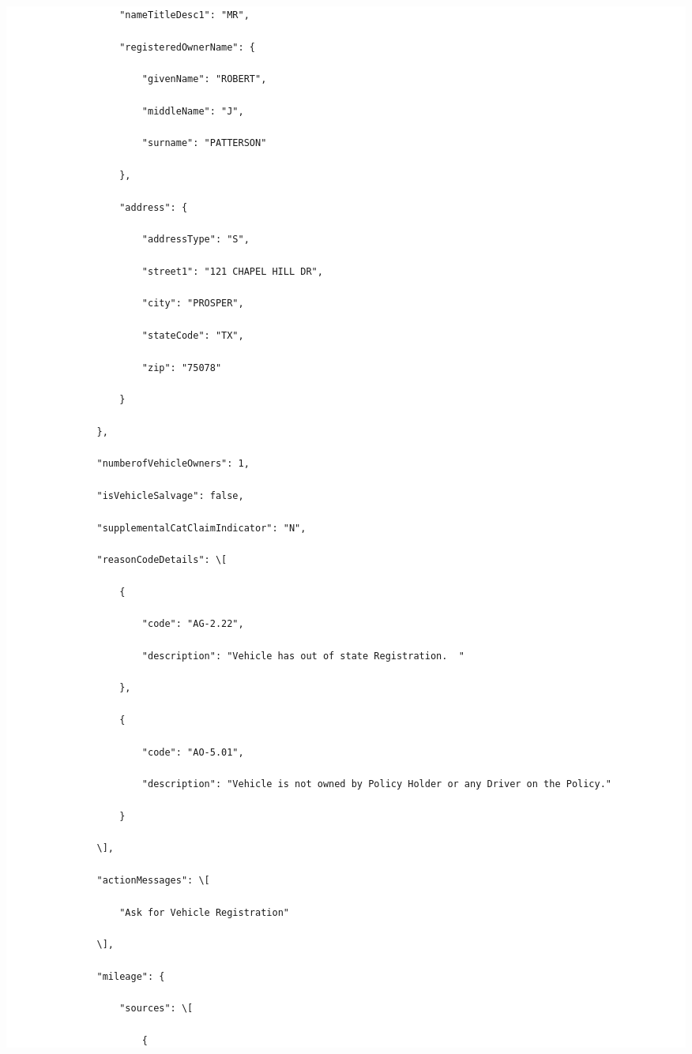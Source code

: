                         "nameTitleDesc1": "MR",

                        "registeredOwnerName": {

                            "givenName": "ROBERT",

                            "middleName": "J",

                            "surname": "PATTERSON"

                        },

                        "address": {

                            "addressType": "S",

                            "street1": "121 CHAPEL HILL DR",

                            "city": "PROSPER",

                            "stateCode": "TX",

                            "zip": "75078"

                        }

                    },

                    "numberofVehicleOwners": 1,

                    "isVehicleSalvage": false,

                    "supplementalCatClaimIndicator": "N",

                    "reasonCodeDetails": \[

                        {

                            "code": "AG-2.22",

                            "description": "Vehicle has out of state Registration.  "

                        },

                        {

                            "code": "AO-5.01",

                            "description": "Vehicle is not owned by Policy Holder or any Driver on the Policy."

                        }

                    \],

                    "actionMessages": \[

                        "Ask for Vehicle Registration"

                    \],

                    "mileage": {

                        "sources": \[

                            {
